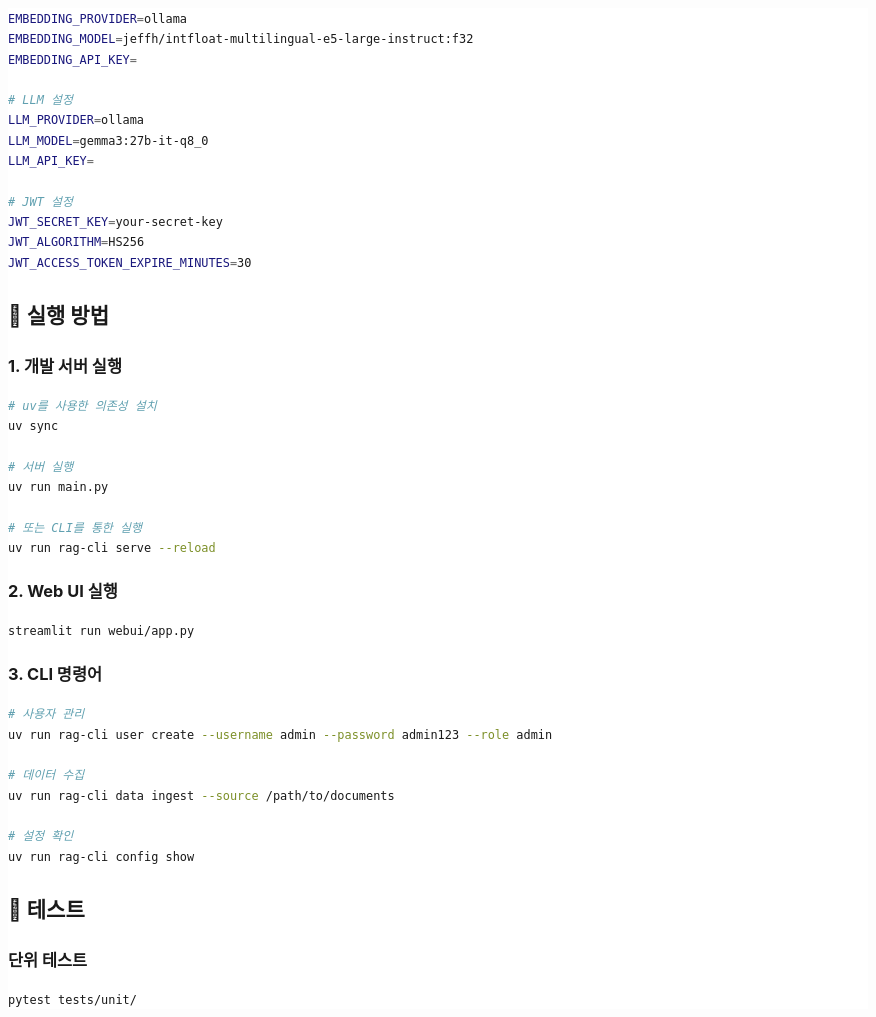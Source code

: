 ```bash
EMBEDDING_PROVIDER=ollama
EMBEDDING_MODEL=jeffh/intfloat-multilingual-e5-large-instruct:f32
EMBEDDING_API_KEY=

# LLM 설정
LLM_PROVIDER=ollama
LLM_MODEL=gemma3:27b-it-q8_0
LLM_API_KEY=

# JWT 설정
JWT_SECRET_KEY=your-secret-key
JWT_ALGORITHM=HS256
JWT_ACCESS_TOKEN_EXPIRE_MINUTES=30
```

## 🚀 실행 방법

### 1. 개발 서버 실행
```bash
# uv를 사용한 의존성 설치
uv sync

# 서버 실행
uv run main.py

# 또는 CLI를 통한 실행
uv run rag-cli serve --reload
```

### 2. Web UI 실행
```bash
streamlit run webui/app.py
```

### 3. CLI 명령어
```bash
# 사용자 관리
uv run rag-cli user create --username admin --password admin123 --role admin

# 데이터 수집
uv run rag-cli data ingest --source /path/to/documents

# 설정 확인
uv run rag-cli config show
```

## 🧪 테스트

### 단위 테스트
```bash
pytest tests/unit/
```
